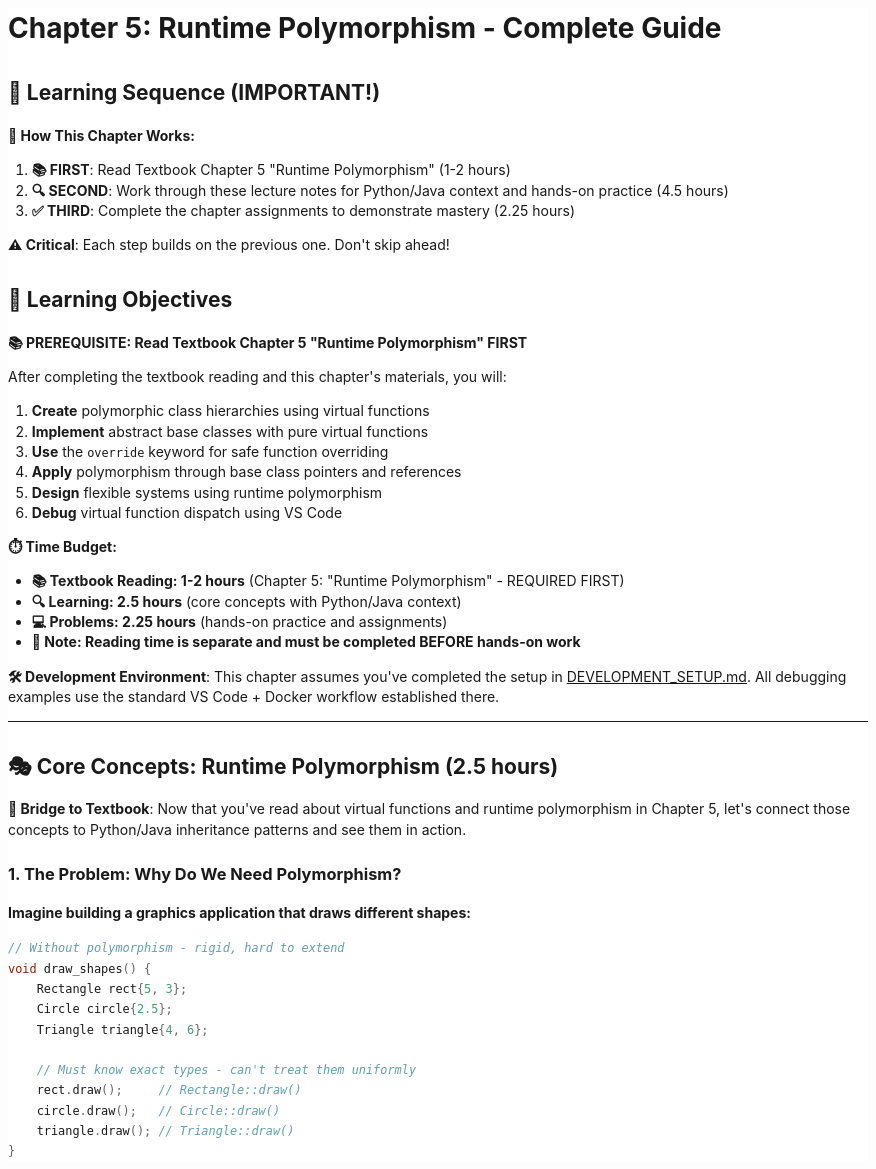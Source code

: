 # Chapter 5: Runtime Polymorphism - Complete Guide

## 📖 Learning Sequence (IMPORTANT!)

**🔄 How This Chapter Works:**
1. **📚 FIRST**: Read Textbook Chapter 5 "Runtime Polymorphism" (1-2 hours)
2. **🔍 SECOND**: Work through these lecture notes for Python/Java context and hands-on practice (4.5 hours)
3. **✅ THIRD**: Complete the chapter assignments to demonstrate mastery (2.25 hours)

**⚠️ Critical**: Each step builds on the previous one. Don't skip ahead!

## 🎯 Learning Objectives

**📚 PREREQUISITE: Read Textbook Chapter 5 "Runtime Polymorphism" FIRST**

After completing the textbook reading and this chapter's materials, you will:
1. **Create** polymorphic class hierarchies using virtual functions
2. **Implement** abstract base classes with pure virtual functions
3. **Use** the `override` keyword for safe function overriding
4. **Apply** polymorphism through base class pointers and references
5. **Design** flexible systems using runtime polymorphism
6. **Debug** virtual function dispatch using VS Code

**⏱️ Time Budget:**
- **📚 Textbook Reading: 1-2 hours** (Chapter 5: "Runtime Polymorphism" - REQUIRED FIRST)
- **🔍 Learning: 2.5 hours** (core concepts with Python/Java context)
- **💻 Problems: 2.25 hours** (hands-on practice and assignments)
- **📖 Note: Reading time is separate and must be completed BEFORE hands-on work**

**🛠️ Development Environment**: This chapter assumes you've completed the setup in [DEVELOPMENT_SETUP.md](../../setup/DEVELOPMENT_SETUP.md). All debugging examples use the standard VS Code + Docker workflow established there.

---

## 🎭 Core Concepts: Runtime Polymorphism (2.5 hours)

**📖 Bridge to Textbook**: Now that you've read about virtual functions and runtime polymorphism in Chapter 5, let's connect those concepts to Python/Java inheritance patterns and see them in action.

### 1. The Problem: Why Do We Need Polymorphism?

**Imagine building a graphics application that draws different shapes:**

```cpp
// Without polymorphism - rigid, hard to extend
void draw_shapes() {
    Rectangle rect{5, 3};
    Circle circle{2.5};
    Triangle triangle{4, 6};
    
    // Must know exact types - can't treat them uniformly
    rect.draw();     // Rectangle::draw()
    circle.draw();   // Circle::draw() 
    triangle.draw(); // Triangle::draw()
}
```
